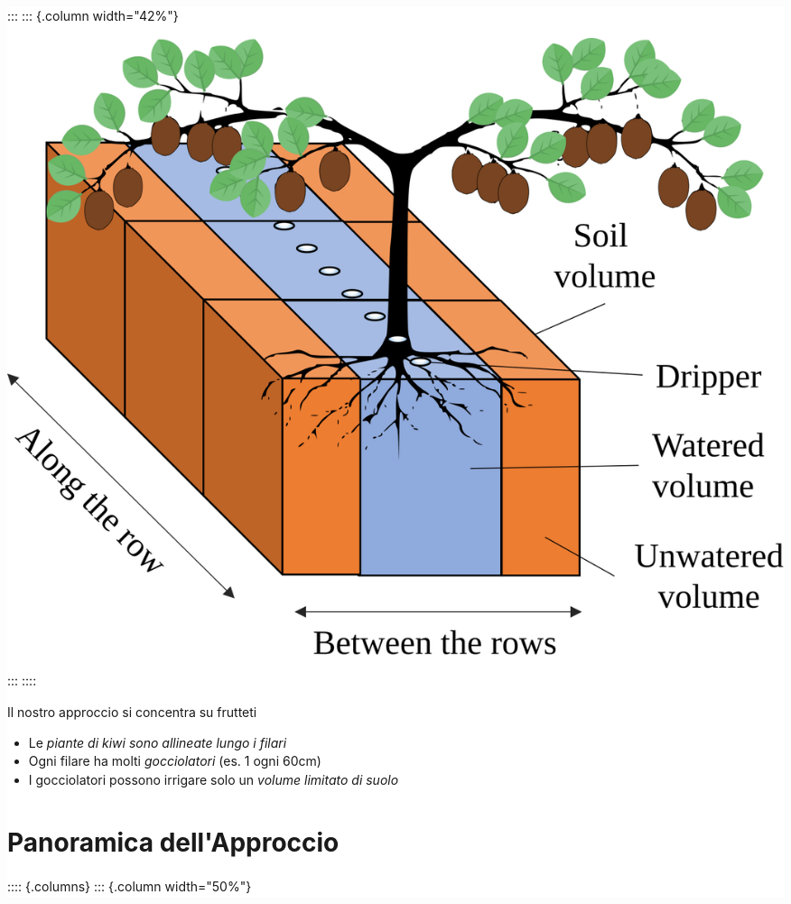 :::
::: {.column width="42%"}

![Modello del frutteto](./img/soil-volume.svg)

:::
::::

Il nostro approccio si concentra su frutteti

- Le *piante di kiwi sono allineate lungo i filari*
- Ogni filare ha molti *gocciolatori* (es. 1 ogni 60cm)
- I gocciolatori possono irrigare solo un *volume limitato di suolo*


# Panoramica dell'Approccio

:::: {.columns}
::: {.column width="50%"}
